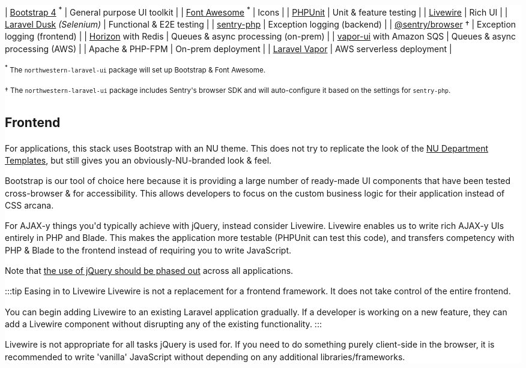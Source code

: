 | [Bootstrap 4](https://getbootstrap.com/) <sup>\*</sup>                                                 | General purpose UI toolkit          |
| [Font Awesome](https://fontawesome.com/) <sup>\*</sup>                                                 | Icons                               |
| [PHPUnit](https://phpunit.de/)                                                                         | Unit & feature testing              |
| [Livewire](https://laravel-livewire.com/)                                                              | Rich UI                             |
| [Laravel Dusk](https://laravel.com/docs/8.x/dusk) *(Selenium)*                                         | Functional & E2E testing            |
| [sentry-php](https://github.com/getsentry/sentry-php)                                                  | Exception logging (backend)         |
| [@sentry/browser](https://www.npmjs.com/package/@sentry/browser) †                                     | Exception logging (frontend)        | 
| [Horizon](https://laravel.com/docs/8.x/horizon) with Redis                                             | Queues & async processing (on-prem) | 
| [vapor-ui](https://github.com/laravel/vapor-ui) with Amazon SQS                                        | Queues & async processing (AWS)     | 
| Apache & PHP-FPM                                                                                       | On-prem deployment                  |
| [Laravel Vapor](https://vapor.laravel.com/)                                                            | AWS serverless deployment           |

<small><sup>*</sup> The `northwestern-laravel-ui` package will set up Bootstrap & Font Awesome.</small>

<small>† The `northwestern-laravel-ui` package includes Sentry's browser SDK and will auto-configure it based on the settings for `sentry-php`.</small>

## Frontend
For applications, this stack uses Bootstrap with an NU theme. This does not try to replicate the look of the [NU Department Templates](https://www.northwestern.edu/templates/v3/), but still gives you an obviously-NU-branded look & feel.

Bootstrap is our tool of choice here because it is providing a large number of ready-made UI components that have been tested cross-browser & for accessibility. This allows developers to focus on the custom business logic for their application instead of CSS arcana.

For AJAX-y things you'd typically achieve with jQuery, instead consider Livewire. Livewire enables us to write rich AJAX-y UIs entirely in PHP and Blade. This makes the application more testable (PHPUnit can test this code), and transfers competency with PHP & Blade to the frontend instead of requiring you to write JavaScript.

Note that [the use of jQuery should be phased out](http://localhost:8080/AS-CloudDocs/development/frontend-stacks.html#phasing-out-jquery) across all applications.

:::tip Easing in to Livewire
Livewire is not a replacement for a frontend framework. It does not take control of the entire frontend.

You can begin adding Livewire to an existing Laravel application gradually. If a developer is working on a new feature, they can add a Livewire component without disrupting any of the existing functionality.
:::

Livewire is not appropriate for all tasks jQuery is used for. If you need to do something purely client-side in the browser, it is recommended to write 'vanilla' JavaScript without depending on any additional libraries/frameworks.
